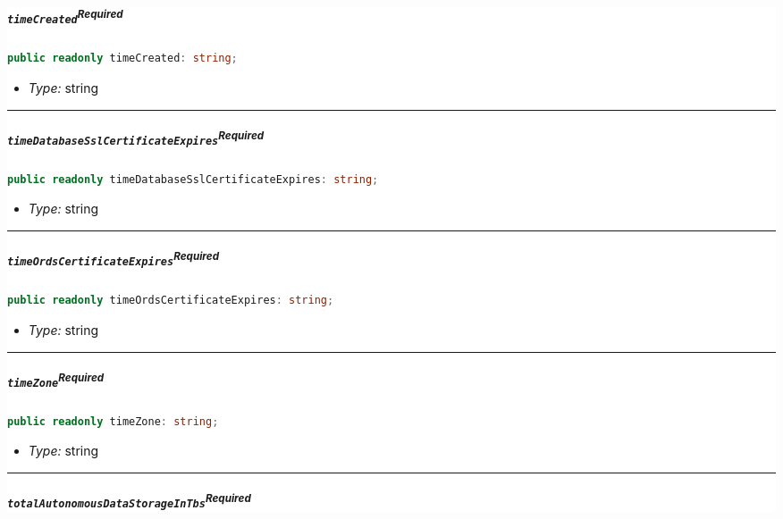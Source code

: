 ##### `timeCreated`<sup>Required</sup> <a name="timeCreated" id="rhizo-co-terraform-provider-oci.dataOciDatabaseAutonomousVmCluster.DataOciDatabaseAutonomousVmCluster.property.timeCreated"></a>

```typescript
public readonly timeCreated: string;
```

- *Type:* string

---

##### `timeDatabaseSslCertificateExpires`<sup>Required</sup> <a name="timeDatabaseSslCertificateExpires" id="rhizo-co-terraform-provider-oci.dataOciDatabaseAutonomousVmCluster.DataOciDatabaseAutonomousVmCluster.property.timeDatabaseSslCertificateExpires"></a>

```typescript
public readonly timeDatabaseSslCertificateExpires: string;
```

- *Type:* string

---

##### `timeOrdsCertificateExpires`<sup>Required</sup> <a name="timeOrdsCertificateExpires" id="rhizo-co-terraform-provider-oci.dataOciDatabaseAutonomousVmCluster.DataOciDatabaseAutonomousVmCluster.property.timeOrdsCertificateExpires"></a>

```typescript
public readonly timeOrdsCertificateExpires: string;
```

- *Type:* string

---

##### `timeZone`<sup>Required</sup> <a name="timeZone" id="rhizo-co-terraform-provider-oci.dataOciDatabaseAutonomousVmCluster.DataOciDatabaseAutonomousVmCluster.property.timeZone"></a>

```typescript
public readonly timeZone: string;
```

- *Type:* string

---

##### `totalAutonomousDataStorageInTbs`<sup>Required</sup> <a name="totalAutonomousDataStorageInTbs" id="rhizo-co-terraform-provider-oci.dataOciDatabaseAutonomousVmCluster.DataOciDatabaseAutonomousVmCluster.property.totalAutonomousDataStorageInTbs"></a>
